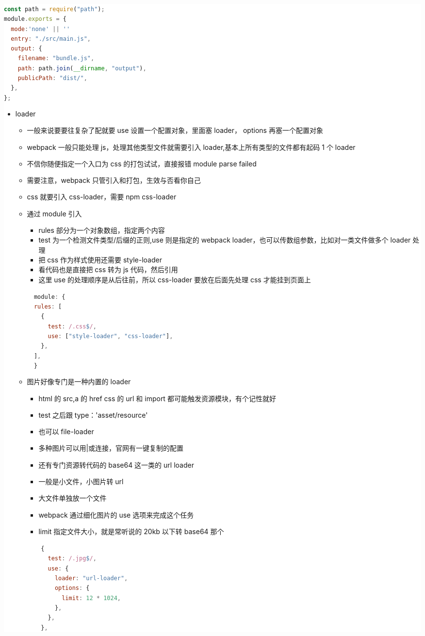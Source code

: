   ```javascript
  const path = require("path");
  module.exports = {
    mode:'none' || ''
    entry: "./src/main.js",
    output: {
      filename: "bundle.js",
      path: path.join(__dirname, "output"),
      publicPath: "dist/",
    },
  };
  ```

- loader

  - 一般来说要要往复杂了配就要 use 设置一个配置对象，里面塞 loader， options 再塞一个配置对象
  - webpack 一般只能处理 js，处理其他类型文件就需要引入 loader,基本上所有类型的文件都有起码 1 个 loader
  - 不信你随便指定一个入口为 css 的打包试试，直接报错 module parse failed
  - 需要注意，webpack 只管引入和打包，生效与否看你自己
  - css 就要引入 css-loader，需要 npm css-loader
  - 通过 module 引入

    - rules 部分为一个对象数组，指定两个内容
    - test 为一个检测文件类型/后缀的正则,use 则是指定的 webpack loader，也可以传数组参数，比如对一类文件做多个 loader 处理
    - 把 css 作为样式使用还需要 style-loader
    - 看代码也是直接把 css 转为 js 代码，然后引用
    - 这里 use 的处理顺序是从后往前，所以 css-loader 要放在后面先处理 css 才能挂到页面上

    ```javascript
      module: {
      rules: [
        {
          test: /.css$/,
          use: ["style-loader", "css-loader"],
        },
      ],
      }
    ```

  - 图片好像专门是一种内置的 loader

    - html 的 src,a 的 href css 的 url 和 import 都可能触发资源模块，有个记性就好

    - test 之后跟 type：'asset/resource'
    - 也可以 file-loader
    - 多种图片可以用|或连接，官网有一键复制的配置

    - 还有专门资源转代码的 base64 这一类的 url loader
    - 一般是小文件，小图片转 url
    - 大文件单独放一个文件
    - webpack 通过细化图片的 use 选项来完成这个任务
    - limit 指定文件大小，就是常听说的 20kb 以下转 base64 那个

    ```javascript
        {
          test: /.jpg$/,
          use: {
            loader: "url-loader",
            options: {
              limit: 12 * 1024,
            },
          },
        },
    ```
